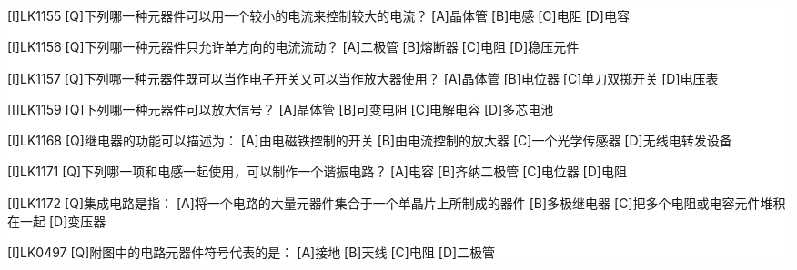 [I]LK1155
[Q]下列哪一种元器件可以用一个较小的电流来控制较大的电流？
[A]晶体管
[B]电感
[C]电阻
[D]电容

[I]LK1156
[Q]下列哪一种元器件只允许单方向的电流流动？
[A]二极管
[B]熔断器
[C]电阻
[D]稳压元件

[I]LK1157
[Q]下列哪一种元器件既可以当作电子开关又可以当作放大器使用？
[A]晶体管
[B]电位器
[C]单刀双掷开关
[D]电压表

[I]LK1159
[Q]下列哪一种元器件可以放大信号？
[A]晶体管
[B]可变电阻
[C]电解电容
[D]多芯电池

[I]LK1168
[Q]继电器的功能可以描述为：
[A]由电磁铁控制的开关
[B]由电流控制的放大器
[C]一个光学传感器
[D]无线电转发设备

[I]LK1171
[Q]下列哪一项和电感一起使用，可以制作一个谐振电路？
[A]电容
[B]齐纳二极管
[C]电位器
[D]电阻

[I]LK1172
[Q]集成电路是指：
[A]将一个电路的大量元器件集合于一个单晶片上所制成的器件
[B]多极继电器
[C]把多个电阻或电容元件堆积在一起
[D]变压器

[I]LK0497
[Q]附图中的电路元器件符号代表的是：
[A]接地
[B]天线
[C]电阻
[D]二极管
